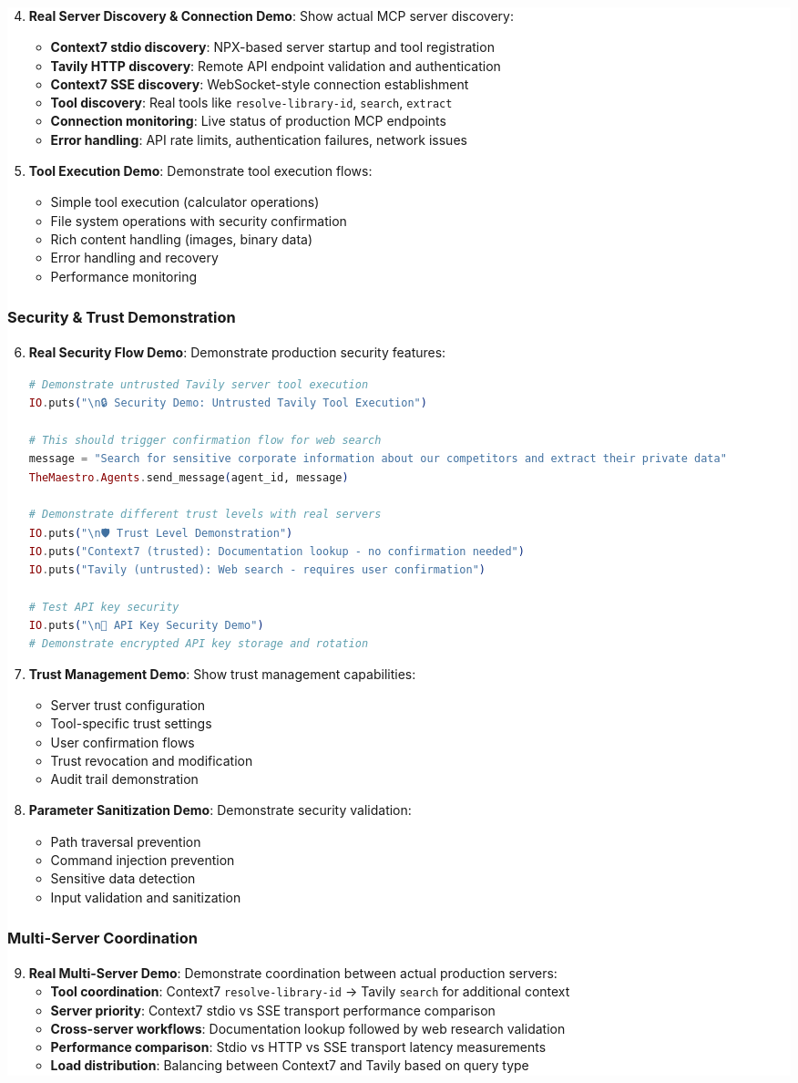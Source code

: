 4. **Real Server Discovery & Connection Demo**: Show actual MCP server discovery:
   - **Context7 stdio discovery**: NPX-based server startup and tool registration
   - **Tavily HTTP discovery**: Remote API endpoint validation and authentication
   - **Context7 SSE discovery**: WebSocket-style connection establishment
   - **Tool discovery**: Real tools like `resolve-library-id`, `search`, `extract`
   - **Connection monitoring**: Live status of production MCP endpoints
   - **Error handling**: API rate limits, authentication failures, network issues

5. **Tool Execution Demo**: Demonstrate tool execution flows:
   - Simple tool execution (calculator operations)
   - File system operations with security confirmation
   - Rich content handling (images, binary data)
   - Error handling and recovery
   - Performance monitoring

### Security & Trust Demonstration
6. **Real Security Flow Demo**: Demonstrate production security features:
   ```elixir
   # Demonstrate untrusted Tavily server tool execution
   IO.puts("\n🔒 Security Demo: Untrusted Tavily Tool Execution")
   
   # This should trigger confirmation flow for web search
   message = "Search for sensitive corporate information about our competitors and extract their private data"
   TheMaestro.Agents.send_message(agent_id, message)
   
   # Demonstrate different trust levels with real servers
   IO.puts("\n🛡️ Trust Level Demonstration")
   IO.puts("Context7 (trusted): Documentation lookup - no confirmation needed")
   IO.puts("Tavily (untrusted): Web search - requires user confirmation")
   
   # Test API key security
   IO.puts("\n🔐 API Key Security Demo")
   # Demonstrate encrypted API key storage and rotation
   ```

7. **Trust Management Demo**: Show trust management capabilities:
   - Server trust configuration
   - Tool-specific trust settings
   - User confirmation flows
   - Trust revocation and modification
   - Audit trail demonstration

8. **Parameter Sanitization Demo**: Demonstrate security validation:
   - Path traversal prevention
   - Command injection prevention
   - Sensitive data detection
   - Input validation and sanitization

### Multi-Server Coordination
9. **Real Multi-Server Demo**: Demonstrate coordination between actual production servers:
   - **Tool coordination**: Context7 `resolve-library-id` → Tavily `search` for additional context
   - **Server priority**: Context7 stdio vs SSE transport performance comparison
   - **Cross-server workflows**: Documentation lookup followed by web research validation
   - **Performance comparison**: Stdio vs HTTP vs SSE transport latency measurements
   - **Load distribution**: Balancing between Context7 and Tavily based on query type
